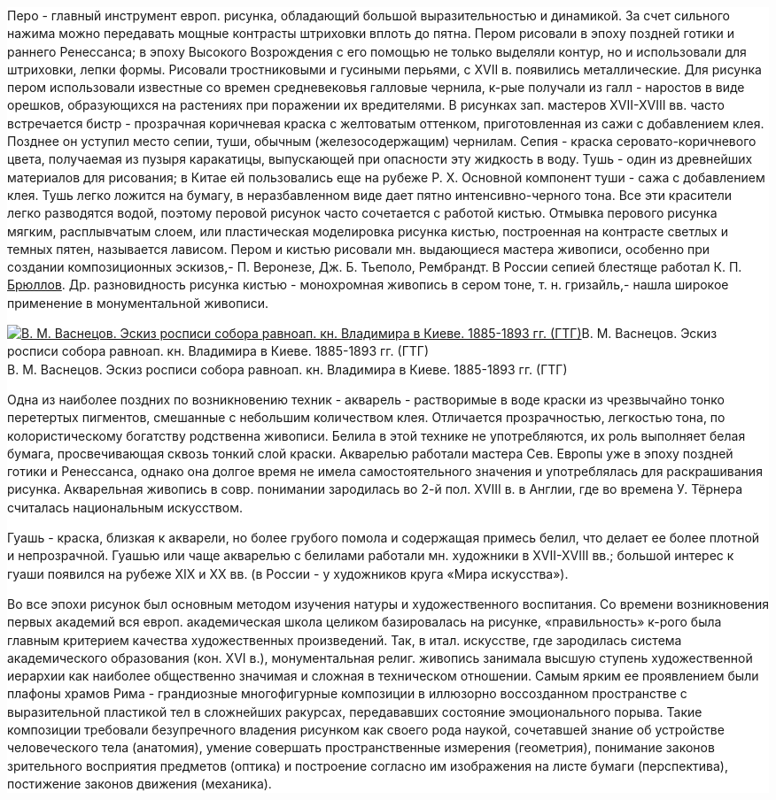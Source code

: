 Перо - главный инструмент европ. рисунка, обладающий большой выразительностью и динамикой. За счет сильного нажима можно передавать мощные контрасты штриховки вплоть до пятна. Пером рисовали в эпоху поздней готики и раннего Ренессанса; в эпоху Высокого Возрождения с его помощью не только выделяли контур, но и использовали для штриховки, лепки формы. Рисовали тростниковыми и гусиными перьями, с XVII в. появились металлические. Для рисунка пером использовали известные со времен средневековья галловые чернила, к-рые получали из галл - наростов в виде орешков, образующихся на растениях при поражении их вредителями. В рисунках зап. мастеров XVII-XVIII вв. часто встречается бистр - прозрачная коричневая краска с желтоватым оттенком, приготовленная из сажи с добавлением клея. Позднее он уступил место сепии, туши, обычным (железосодержащим) чернилам. Сепия - краска серовато-коричневого цвета, получаемая из пузыря каракатицы, выпускающей при опасности эту жидкость в воду. Тушь - один из древнейших материалов для рисования; в Китае ей пользовались еще на рубеже Р. Х. Основной компонент туши - сажа с добавлением клея. Тушь легко ложится на бумагу, в неразбавленном виде дает пятно интенсивно-черного тона. Все эти красители легко разводятся водой, поэтому перовой рисунок часто сочетается с работой кистью. Отмывка перового рисунка мягким, расплывчатым слоем, или пластическая моделировка рисунка кистью, построенная на контрасте светлых и темных пятен, называется лависом. Пером и кистью рисовали мн. выдающиеся мастера живописи, особенно при создании композиционных эскизов,- П. Веронезе, Дж. Б. Тьеполо, Рембрандт. В России сепией блестяще работал К. П. [Брюллов](https://pravenc.ru/text/Брюллов.html). Др. разновидность рисунка кистью - монохромная живопись в сером тоне, т. н. гризайль,- нашла широкое применение в монументальной живописи.

[![В. М. Васнецов. Эскиз росписи собора равноап. кн. Владимира в Киеве. 1885-1893 гг. (ГТГ)](https://pravenc.ru/data/627/472/1234/i200.jpg "Кликните для увеличения картинки")](https://pravenc.ru/data/627/472/1234/i400.jpg)В. М. Васнецов. Эскиз росписи собора равноап. кн. Владимира в Киеве. 1885-1893 гг. (ГТГ)  
В. М. Васнецов. Эскиз росписи собора равноап. кн. Владимира в Киеве. 1885-1893 гг. (ГТГ)

Одна из наиболее поздних по возникновению техник - акварель - растворимые в воде краски из чрезвычайно тонко перетертых пигментов, смешанные с небольшим количеством клея. Отличается прозрачностью, легкостью тона, по колористическому богатству родственна живописи. Белила в этой технике не употребляются, их роль выполняет белая бумага, просвечивающая сквозь тонкий слой краски. Акварелью работали мастера Сев. Европы уже в эпоху поздней готики и Ренессанса, однако она долгое время не имела самостоятельного значения и употреблялась для раскрашивания рисунка. Акварельная живопись в совр. понимании зародилась во 2-й пол. XVIII в. в Англии, где во времена У. Тёрнера считалась национальным искусством.

Гуашь - краска, близкая к акварели, но более грубого помола и содержащая примесь белил, что делает ее более плотной и непрозрачной. Гуашью или чаще акварелью с белилами работали мн. художники в XVII-XVIII вв.; большой интерес к гуаши появился на рубеже XIX и XX вв. (в России - у художников круга «Мира искусства»).

Во все эпохи рисунок был основным методом изучения натуры и художественного воспитания. Со времени возникновения первых академий вся европ. академическая школа целиком базировалась на рисунке, «правильность» к-рого была главным критерием качества художественных произведений. Так, в итал. искусстве, где зародилась система академического образования (кон. XVI в.), монументальная религ. живопись занимала высшую ступень художественной иерархии как наиболее общественно значимая и сложная в техническом отношении. Самым ярким ее проявлением были плафоны храмов Рима - грандиозные многофигурные композиции в иллюзорно воссозданном пространстве с выразительной пластикой тел в сложнейших ракурсах, передававших состояние эмоционального порыва. Такие композиции требовали безупречного владения рисунком как своего рода наукой, сочетавшей знание об устройстве человеческого тела (анатомия), умение совершать пространственные измерения (геометрия), понимание законов зрительного восприятия предметов (оптика) и построение согласно им изображения на листе бумаги (перспектива), постижение законов движения (механика).
